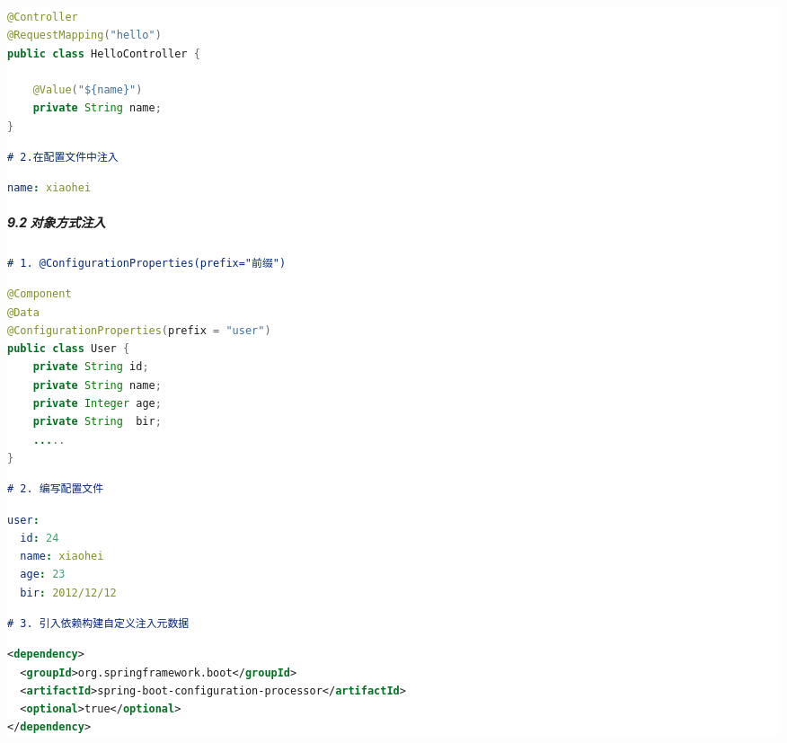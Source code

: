 ```java
@Controller
@RequestMapping("hello")
public class HelloController {
  
    @Value("${name}")
    private String name;
}
```

```markdown
# 2.在配置文件中注入
```

```yml
name: xiaohei
```

##### 9.2 对象方式注入

```markdown
# 1. @ConfigurationProperties(prefix="前缀")
```

```java
@Component
@Data
@ConfigurationProperties(prefix = "user")
public class User {
    private String id;
    private String name;
    private Integer age;
    private String  bir;
    .....
}
```

```markdown
# 2. 编写配置文件
```

```yml
user:
  id: 24
  name: xiaohei
  age: 23
  bir: 2012/12/12
```

```markdown
# 3. 引入依赖构建自定义注入元数据
```

```xml
<dependency>
  <groupId>org.springframework.boot</groupId>
  <artifactId>spring-boot-configuration-processor</artifactId>
  <optional>true</optional>
</dependency>
```
